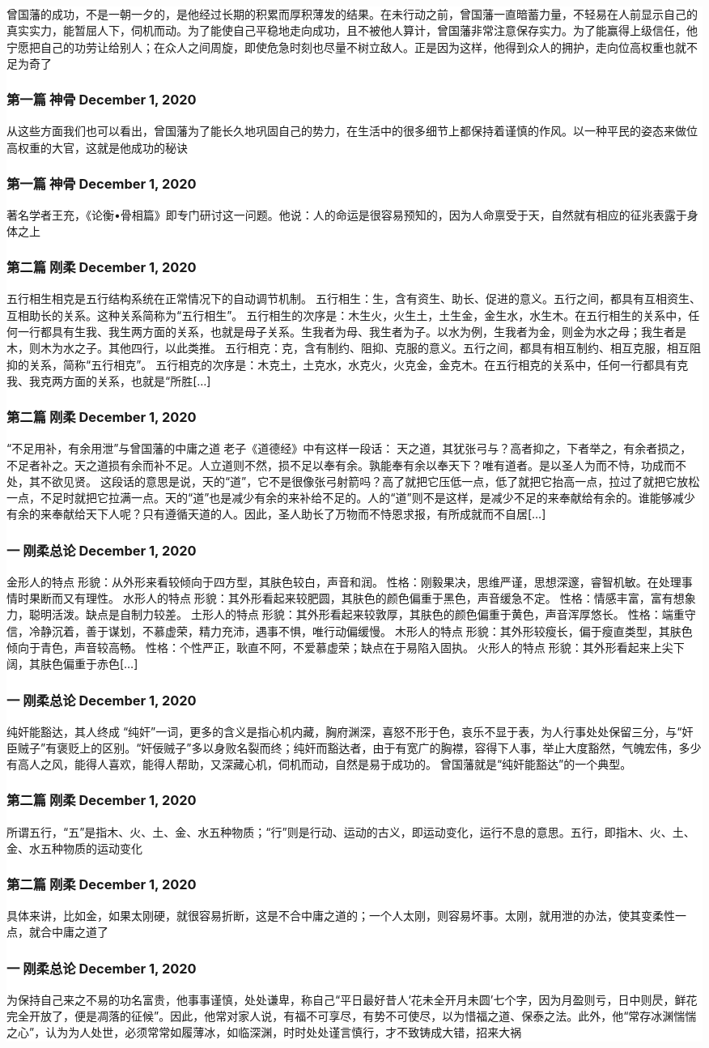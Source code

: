曾国藩的成功，不是一朝一夕的，是他经过长期的积累而厚积薄发的结果。在未行动之前，曾国藩一直暗蓄力量，不轻易在人前显示自己的真实实力，能暂屈人下，伺机而动。为了能使自己平稳地走向成功，且不被他人算计，曾国藩非常注意保存实力。为了能赢得上级信任，他宁愿把自己的功劳让给别人；在众人之间周旋，即使危急时刻也尽量不树立敌人。正是因为这样，他得到众人的拥护，走向位高权重也就不足为奇了


### 第一篇 神骨 December 1, 2020

从这些方面我们也可以看出，曾国藩为了能长久地巩固自己的势力，在生活中的很多细节上都保持着谨慎的作风。以一种平民的姿态来做位高权重的大官，这就是他成功的秘诀


### 第一篇 神骨 December 1, 2020

著名学者王充，《论衡•骨相篇》即专门研讨这一问题。他说：人的命运是很容易预知的，因为人命禀受于天，自然就有相应的征兆表露于身体之上


### 第二篇 刚柔 December 1, 2020

五行相生相克是五行结构系统在正常情况下的自动调节机制。 五行相生：生，含有资生、助长、促进的意义。五行之间，都具有互相资生、互相助长的关系。这种关系简称为“五行相生”。 五行相生的次序是：木生火，火生土，土生金，金生水，水生木。在五行相生的关系中，任何一行都具有生我、我生两方面的关系，也就是母子关系。生我者为母、我生者为子。以水为例，生我者为金，则金为水之母；我生者是木，则木为水之子。其他四行，以此类推。 五行相克：克，含有制约、阻抑、克服的意义。五行之间，都具有相互制约、相互克服，相互阻抑的关系，简称“五行相克”。 五行相克的次序是：木克土，土克水，水克火，火克金，金克木。在五行相克的关系中，任何一行都具有克我、我克两方面的关系，也就是“所胜[…]


### 第二篇 刚柔 December 1, 2020

“不足用补，有余用泄”与曾国藩的中庸之道 老子《道德经》中有这样一段话： 天之道，其犹张弓与？高者抑之，下者举之，有余者损之，不足者补之。天之道损有余而补不足。人立道则不然，损不足以奉有余。孰能奉有余以奉天下？唯有道者。是以圣人为而不恃，功成而不处，其不欲见贤。 这段话的意思是说，天的“道”，它不是很像张弓射箭吗？高了就把它压低一点，低了就把它抬高一点，拉过了就把它放松一点，不足时就把它拉满一点。天的“道”也是减少有余的来补给不足的。人的“道”则不是这样，是减少不足的来奉献给有余的。谁能够减少有余的来奉献给天下人呢？只有遵循天道的人。因此，圣人助长了万物而不恃恩求报，有所成就而不自居[…]


### 一 刚柔总论 December 1, 2020

金形人的特点 形貌：从外形来看较倾向于四方型，其肤色较白，声音和润。 性格：刚毅果决，思维严谨，思想深邃，睿智机敏。在处理事情时果断而又有理性。 水形人的特点 形貌：其外形看起来较肥圆，其肤色的颜色偏重于黑色，声音缓急不定。 性格：情感丰富，富有想象力，聪明活泼。缺点是自制力较差。 土形人的特点 形貌：其外形看起来较敦厚，其肤色的颜色偏重于黄色，声音浑厚悠长。 性格：端重守信，冷静沉着，善于谋划，不慕虚荣，精力充沛，遇事不惧，唯行动偏缓慢。 木形人的特点 形貌：其外形较瘦长，偏于瘦直类型，其肤色倾向于青色，声音较高畅。 性格：个性严正，耿直不阿，不爱慕虚荣；缺点在于易陷入固执。 火形人的特点 形貌：其外形看起来上尖下阔，其肤色偏重于赤色[…]


### 一 刚柔总论 December 1, 2020

纯奸能豁达，其人终成 “纯奸”一词，更多的含义是指心机内藏，胸府渊深，喜怒不形于色，哀乐不显于表，为人行事处处保留三分，与“奸臣贼子”有褒贬上的区别。“奸佞贼子”多以身败名裂而终；纯奸而豁达者，由于有宽广的胸襟，容得下人事，举止大度豁然，气魄宏伟，多少有高人之风，能得人喜欢，能得人帮助，又深藏心机，伺机而动，自然是易于成功的。 曾国藩就是“纯奸能豁达”的一个典型。


### 第二篇 刚柔 December 1, 2020

所谓五行，“五”是指木、火、土、金、水五种物质；“行”则是行动、运动的古义，即运动变化，运行不息的意思。五行，即指木、火、土、金、水五种物质的运动变化


### 第二篇 刚柔 December 1, 2020

具体来讲，比如金，如果太刚硬，就很容易折断，这是不合中庸之道的；一个人太刚，则容易坏事。太刚，就用泄的办法，使其变柔性一点，就合中庸之道了


### 一 刚柔总论 December 1, 2020

为保持自己来之不易的功名富贵，他事事谨慎，处处谦卑，称自己“平日最好昔人‘花未全开月未圆’七个字，因为月盈则亏，日中则昃，鲜花完全开放了，便是凋落的征候”。因此，他常对家人说，有福不可享尽，有势不可使尽，以为惜福之道、保泰之法。此外，他“常存冰渊惴惴之心”，认为为人处世，必须常常如履薄冰，如临深渊，时时处处谨言慎行，才不致铸成大错，招来大祸
